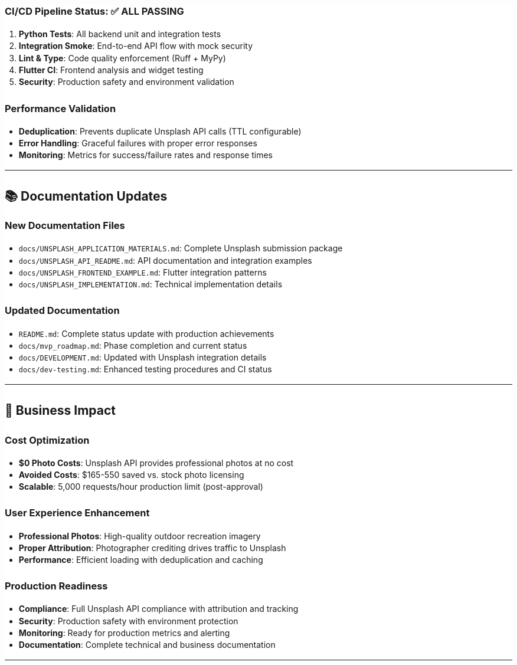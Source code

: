 ### **CI/CD Pipeline Status: ✅ ALL PASSING**
1. **Python Tests**: All backend unit and integration tests
2. **Integration Smoke**: End-to-end API flow with mock security
3. **Lint & Type**: Code quality enforcement (Ruff + MyPy)
4. **Flutter CI**: Frontend analysis and widget testing
5. **Security**: Production safety and environment validation

### **Performance Validation**
- **Deduplication**: Prevents duplicate Unsplash API calls (TTL configurable)
- **Error Handling**: Graceful failures with proper error responses
- **Monitoring**: Metrics for success/failure rates and response times

---

## 📚 Documentation Updates

### **New Documentation Files**
- `docs/UNSPLASH_APPLICATION_MATERIALS.md`: Complete Unsplash submission package
- `docs/UNSPLASH_API_README.md`: API documentation and integration examples
- `docs/UNSPLASH_FRONTEND_EXAMPLE.md`: Flutter integration patterns
- `docs/UNSPLASH_IMPLEMENTATION.md`: Technical implementation details

### **Updated Documentation**
- `README.md`: Complete status update with production achievements
- `docs/mvp_roadmap.md`: Phase completion and current status
- `docs/DEVELOPMENT.md`: Updated with Unsplash integration details
- `docs/dev-testing.md`: Enhanced testing procedures and CI status

---

## 🎯 Business Impact

### **Cost Optimization**
- **$0 Photo Costs**: Unsplash API provides professional photos at no cost
- **Avoided Costs**: $165-550 saved vs. stock photo licensing
- **Scalable**: 5,000 requests/hour production limit (post-approval)

### **User Experience Enhancement**
- **Professional Photos**: High-quality outdoor recreation imagery
- **Proper Attribution**: Photographer crediting drives traffic to Unsplash
- **Performance**: Efficient loading with deduplication and caching

### **Production Readiness**
- **Compliance**: Full Unsplash API compliance with attribution and tracking
- **Security**: Production safety with environment protection
- **Monitoring**: Ready for production metrics and alerting
- **Documentation**: Complete technical and business documentation

---